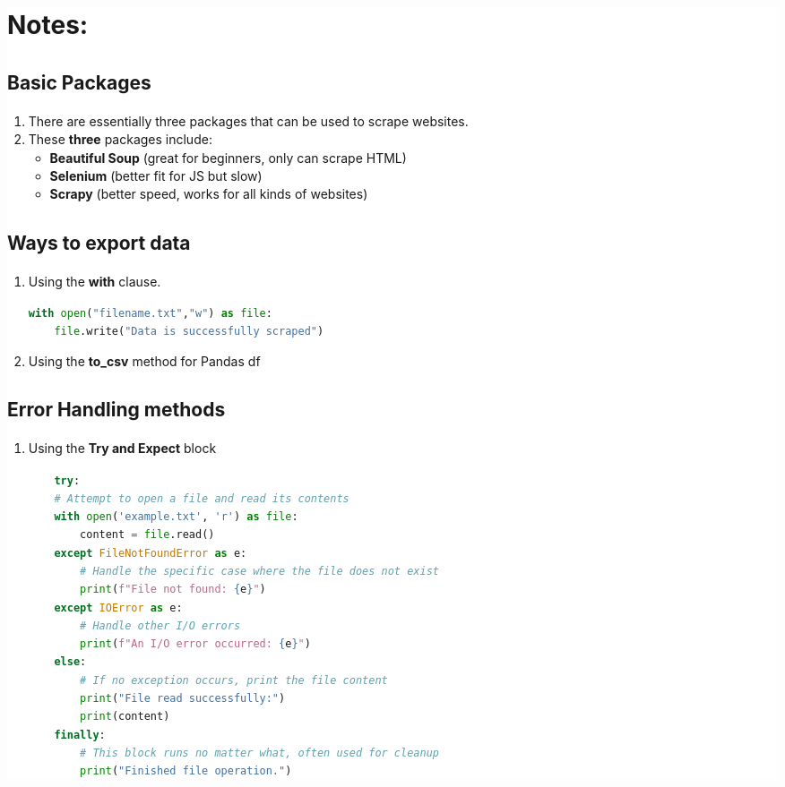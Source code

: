 # Notes:

## Basic Packages
1.  There are essentially three packages that can be used to scrape websites.
2.  These **three** packages include:
    - **Beautiful Soup** (great for beginners, only can scrape HTML)
    - **Selenium** (better fit for JS but slow)
    - **Scrapy** (better speed, works for all kinds of websites)

## Ways to export data 
1.  Using the **with** clause.
    ```python
    with open("filename.txt","w") as file:
        file.write("Data is successfully scraped")
    ```

2.  Using the **to_csv** method for Pandas df

## Error Handling methods
1.  Using the **Try and Expect** block
    
    ```python
        try:
        # Attempt to open a file and read its contents
        with open('example.txt', 'r') as file:
            content = file.read()
        except FileNotFoundError as e:
            # Handle the specific case where the file does not exist
            print(f"File not found: {e}")
        except IOError as e:
            # Handle other I/O errors
            print(f"An I/O error occurred: {e}")
        else:
            # If no exception occurs, print the file content
            print("File read successfully:")
            print(content)
        finally:
            # This block runs no matter what, often used for cleanup
            print("Finished file operation.")
    ```
